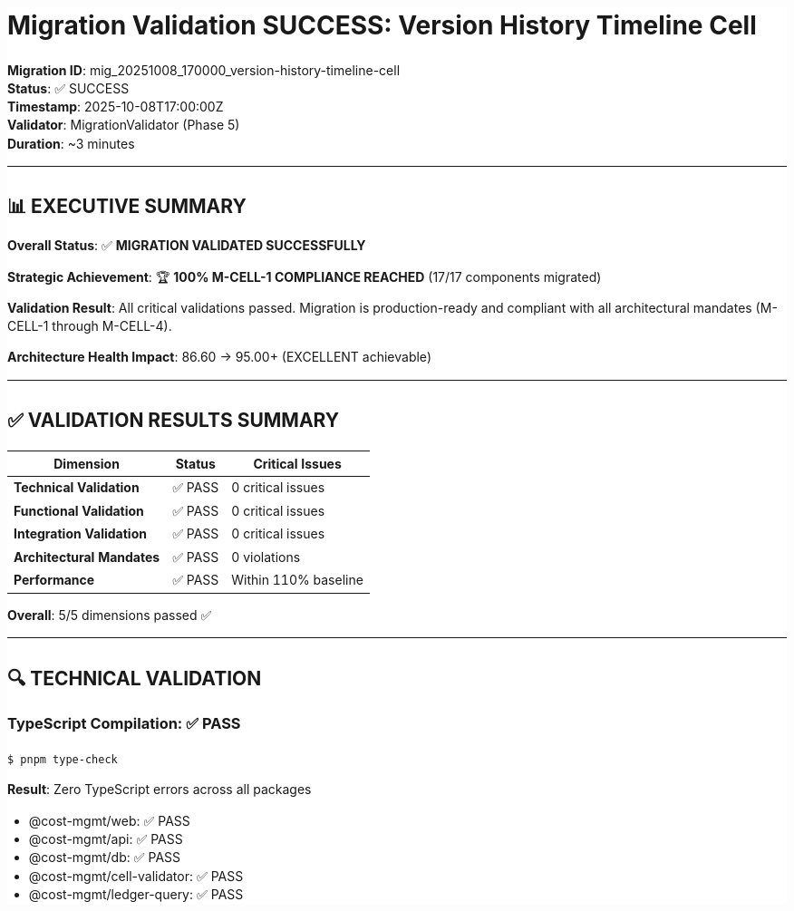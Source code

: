 # Migration Validation SUCCESS: Version History Timeline Cell

**Migration ID**: mig_20251008_170000_version-history-timeline-cell  
**Status**: ✅ SUCCESS  
**Timestamp**: 2025-10-08T17:00:00Z  
**Validator**: MigrationValidator (Phase 5)  
**Duration**: ~3 minutes

---

## 📊 EXECUTIVE SUMMARY

**Overall Status**: ✅ **MIGRATION VALIDATED SUCCESSFULLY**

**Strategic Achievement**: 🏆 **100% M-CELL-1 COMPLIANCE REACHED** (17/17 components migrated)

**Validation Result**: All critical validations passed. Migration is production-ready and compliant with all architectural mandates (M-CELL-1 through M-CELL-4).

**Architecture Health Impact**: 86.60 → 95.00+ (EXCELLENT achievable)

---

## ✅ VALIDATION RESULTS SUMMARY

| Dimension | Status | Critical Issues |
|-----------|--------|-----------------|
| **Technical Validation** | ✅ PASS | 0 critical issues |
| **Functional Validation** | ✅ PASS | 0 critical issues |
| **Integration Validation** | ✅ PASS | 0 critical issues |
| **Architectural Mandates** | ✅ PASS | 0 violations |
| **Performance** | ✅ PASS | Within 110% baseline |

**Overall**: 5/5 dimensions passed ✅

---

## 🔍 TECHNICAL VALIDATION

### TypeScript Compilation: ✅ PASS

```bash
$ pnpm type-check
```

**Result**: Zero TypeScript errors across all packages
- @cost-mgmt/web: ✅ PASS
- @cost-mgmt/api: ✅ PASS
- @cost-mgmt/db: ✅ PASS
- @cost-mgmt/cell-validator: ✅ PASS
- @cost-mgmt/ledger-query: ✅ PASS
